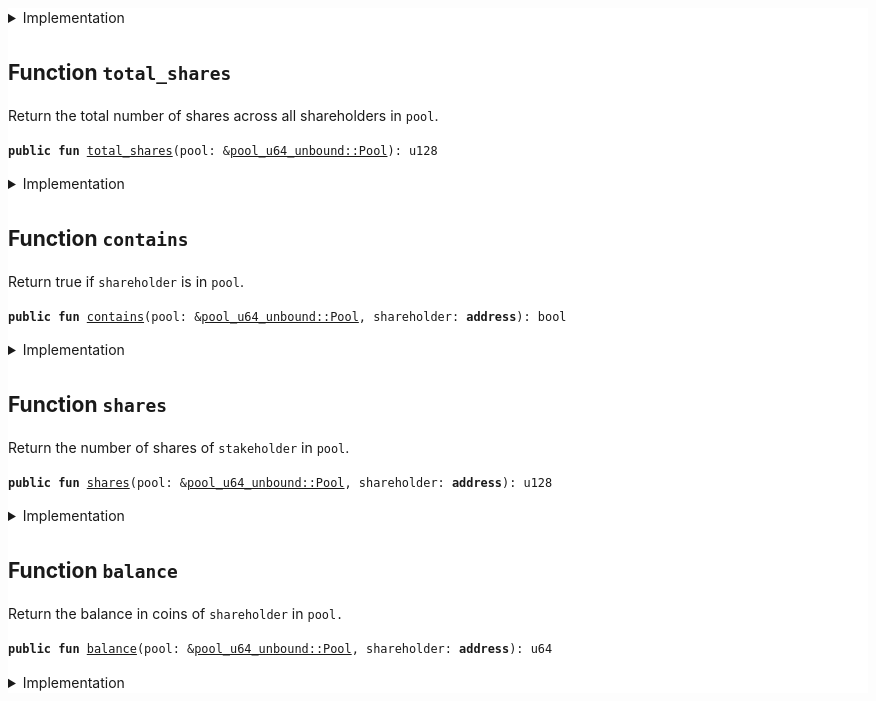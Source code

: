 
<details><summary>Implementation</summary></details>

<a id="0x1_pool_u64_unbound_total_shares"></a>

## Function `total_shares`

Return the total number of shares across all shareholders in <code>pool</code>.


<pre><code><b>public</b> <b>fun</b> <a href="pool_u64_unbound.md#0x1_pool_u64_unbound_total_shares">total_shares</a>(pool: &amp;<a href="pool_u64_unbound.md#0x1_pool_u64_unbound_Pool">pool_u64_unbound::Pool</a>): u128<br /></code></pre>



<details><summary>Implementation</summary></details>

<a id="0x1_pool_u64_unbound_contains"></a>

## Function `contains`

Return true if <code>shareholder</code> is in <code>pool</code>.


<pre><code><b>public</b> <b>fun</b> <a href="pool_u64_unbound.md#0x1_pool_u64_unbound_contains">contains</a>(pool: &amp;<a href="pool_u64_unbound.md#0x1_pool_u64_unbound_Pool">pool_u64_unbound::Pool</a>, shareholder: <b>address</b>): bool<br /></code></pre>



<details><summary>Implementation</summary></details>

<a id="0x1_pool_u64_unbound_shares"></a>

## Function `shares`

Return the number of shares of <code>stakeholder</code> in <code>pool</code>.


<pre><code><b>public</b> <b>fun</b> <a href="pool_u64_unbound.md#0x1_pool_u64_unbound_shares">shares</a>(pool: &amp;<a href="pool_u64_unbound.md#0x1_pool_u64_unbound_Pool">pool_u64_unbound::Pool</a>, shareholder: <b>address</b>): u128<br /></code></pre>



<details><summary>Implementation</summary></details>

<a id="0x1_pool_u64_unbound_balance"></a>

## Function `balance`

Return the balance in coins of <code>shareholder</code> in <code>pool.</code>


<pre><code><b>public</b> <b>fun</b> <a href="pool_u64_unbound.md#0x1_pool_u64_unbound_balance">balance</a>(pool: &amp;<a href="pool_u64_unbound.md#0x1_pool_u64_unbound_Pool">pool_u64_unbound::Pool</a>, shareholder: <b>address</b>): u64<br /></code></pre>



<details><summary>Implementation</summary></details>
